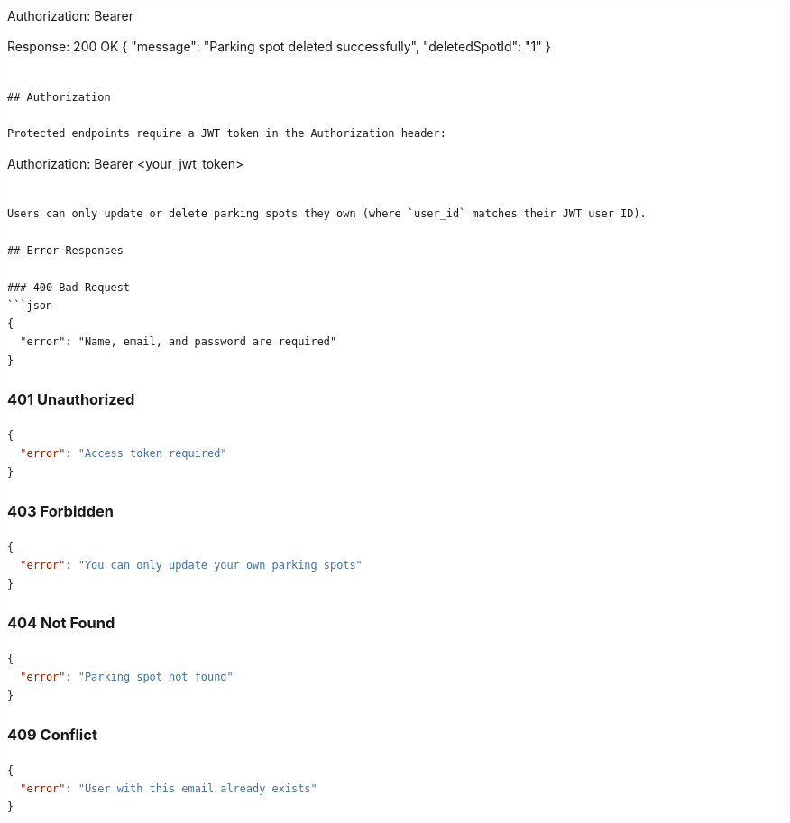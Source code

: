 Authorization: Bearer <token>

Response: 200 OK
{
  "message": "Parking spot deleted successfully",
  "deletedSpotId": "1"
}
```

## Authorization

Protected endpoints require a JWT token in the Authorization header:
```
Authorization: Bearer <your_jwt_token>
```

Users can only update or delete parking spots they own (where `user_id` matches their JWT user ID).

## Error Responses

### 400 Bad Request
```json
{
  "error": "Name, email, and password are required"
}
```

### 401 Unauthorized
```json
{
  "error": "Access token required"
}
```

### 403 Forbidden
```json
{
  "error": "You can only update your own parking spots"
}
```

### 404 Not Found
```json
{
  "error": "Parking spot not found"
}
```

### 409 Conflict
```json
{
  "error": "User with this email already exists"
}
```
